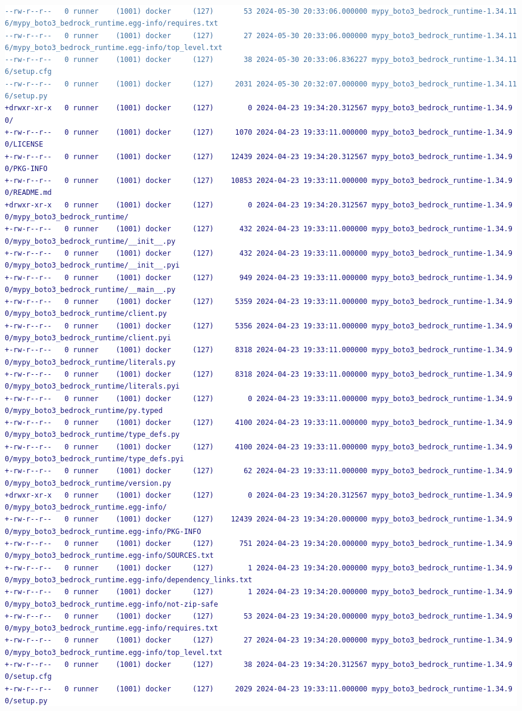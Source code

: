 ```diff
--rw-r--r--   0 runner    (1001) docker     (127)       53 2024-05-30 20:33:06.000000 mypy_boto3_bedrock_runtime-1.34.116/mypy_boto3_bedrock_runtime.egg-info/requires.txt
--rw-r--r--   0 runner    (1001) docker     (127)       27 2024-05-30 20:33:06.000000 mypy_boto3_bedrock_runtime-1.34.116/mypy_boto3_bedrock_runtime.egg-info/top_level.txt
--rw-r--r--   0 runner    (1001) docker     (127)       38 2024-05-30 20:33:06.836227 mypy_boto3_bedrock_runtime-1.34.116/setup.cfg
--rw-r--r--   0 runner    (1001) docker     (127)     2031 2024-05-30 20:32:07.000000 mypy_boto3_bedrock_runtime-1.34.116/setup.py
+drwxr-xr-x   0 runner    (1001) docker     (127)        0 2024-04-23 19:34:20.312567 mypy_boto3_bedrock_runtime-1.34.90/
+-rw-r--r--   0 runner    (1001) docker     (127)     1070 2024-04-23 19:33:11.000000 mypy_boto3_bedrock_runtime-1.34.90/LICENSE
+-rw-r--r--   0 runner    (1001) docker     (127)    12439 2024-04-23 19:34:20.312567 mypy_boto3_bedrock_runtime-1.34.90/PKG-INFO
+-rw-r--r--   0 runner    (1001) docker     (127)    10853 2024-04-23 19:33:11.000000 mypy_boto3_bedrock_runtime-1.34.90/README.md
+drwxr-xr-x   0 runner    (1001) docker     (127)        0 2024-04-23 19:34:20.312567 mypy_boto3_bedrock_runtime-1.34.90/mypy_boto3_bedrock_runtime/
+-rw-r--r--   0 runner    (1001) docker     (127)      432 2024-04-23 19:33:11.000000 mypy_boto3_bedrock_runtime-1.34.90/mypy_boto3_bedrock_runtime/__init__.py
+-rw-r--r--   0 runner    (1001) docker     (127)      432 2024-04-23 19:33:11.000000 mypy_boto3_bedrock_runtime-1.34.90/mypy_boto3_bedrock_runtime/__init__.pyi
+-rw-r--r--   0 runner    (1001) docker     (127)      949 2024-04-23 19:33:11.000000 mypy_boto3_bedrock_runtime-1.34.90/mypy_boto3_bedrock_runtime/__main__.py
+-rw-r--r--   0 runner    (1001) docker     (127)     5359 2024-04-23 19:33:11.000000 mypy_boto3_bedrock_runtime-1.34.90/mypy_boto3_bedrock_runtime/client.py
+-rw-r--r--   0 runner    (1001) docker     (127)     5356 2024-04-23 19:33:11.000000 mypy_boto3_bedrock_runtime-1.34.90/mypy_boto3_bedrock_runtime/client.pyi
+-rw-r--r--   0 runner    (1001) docker     (127)     8318 2024-04-23 19:33:11.000000 mypy_boto3_bedrock_runtime-1.34.90/mypy_boto3_bedrock_runtime/literals.py
+-rw-r--r--   0 runner    (1001) docker     (127)     8318 2024-04-23 19:33:11.000000 mypy_boto3_bedrock_runtime-1.34.90/mypy_boto3_bedrock_runtime/literals.pyi
+-rw-r--r--   0 runner    (1001) docker     (127)        0 2024-04-23 19:33:11.000000 mypy_boto3_bedrock_runtime-1.34.90/mypy_boto3_bedrock_runtime/py.typed
+-rw-r--r--   0 runner    (1001) docker     (127)     4100 2024-04-23 19:33:11.000000 mypy_boto3_bedrock_runtime-1.34.90/mypy_boto3_bedrock_runtime/type_defs.py
+-rw-r--r--   0 runner    (1001) docker     (127)     4100 2024-04-23 19:33:11.000000 mypy_boto3_bedrock_runtime-1.34.90/mypy_boto3_bedrock_runtime/type_defs.pyi
+-rw-r--r--   0 runner    (1001) docker     (127)       62 2024-04-23 19:33:11.000000 mypy_boto3_bedrock_runtime-1.34.90/mypy_boto3_bedrock_runtime/version.py
+drwxr-xr-x   0 runner    (1001) docker     (127)        0 2024-04-23 19:34:20.312567 mypy_boto3_bedrock_runtime-1.34.90/mypy_boto3_bedrock_runtime.egg-info/
+-rw-r--r--   0 runner    (1001) docker     (127)    12439 2024-04-23 19:34:20.000000 mypy_boto3_bedrock_runtime-1.34.90/mypy_boto3_bedrock_runtime.egg-info/PKG-INFO
+-rw-r--r--   0 runner    (1001) docker     (127)      751 2024-04-23 19:34:20.000000 mypy_boto3_bedrock_runtime-1.34.90/mypy_boto3_bedrock_runtime.egg-info/SOURCES.txt
+-rw-r--r--   0 runner    (1001) docker     (127)        1 2024-04-23 19:34:20.000000 mypy_boto3_bedrock_runtime-1.34.90/mypy_boto3_bedrock_runtime.egg-info/dependency_links.txt
+-rw-r--r--   0 runner    (1001) docker     (127)        1 2024-04-23 19:34:20.000000 mypy_boto3_bedrock_runtime-1.34.90/mypy_boto3_bedrock_runtime.egg-info/not-zip-safe
+-rw-r--r--   0 runner    (1001) docker     (127)       53 2024-04-23 19:34:20.000000 mypy_boto3_bedrock_runtime-1.34.90/mypy_boto3_bedrock_runtime.egg-info/requires.txt
+-rw-r--r--   0 runner    (1001) docker     (127)       27 2024-04-23 19:34:20.000000 mypy_boto3_bedrock_runtime-1.34.90/mypy_boto3_bedrock_runtime.egg-info/top_level.txt
+-rw-r--r--   0 runner    (1001) docker     (127)       38 2024-04-23 19:34:20.312567 mypy_boto3_bedrock_runtime-1.34.90/setup.cfg
+-rw-r--r--   0 runner    (1001) docker     (127)     2029 2024-04-23 19:33:11.000000 mypy_boto3_bedrock_runtime-1.34.90/setup.py
```

